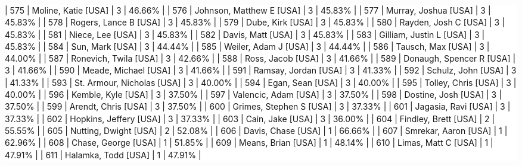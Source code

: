 |  575  | Moline, Katie [USA] |  3 |  46.66% |
|  576  | Johnson, Matthew E [USA] |  3 |  45.83% |
|  577  | Murray, Joshua [USA] |  3 |  45.83% |
|  578  | Rogers, Lance B [USA] |  3 |  45.83% |
|  579  | Dube, Kirk [USA] |  3 |  45.83% |
|  580  | Rayden, Josh C [USA] |  3 |  45.83% |
|  581  | Niece, Lee [USA] |  3 |  45.83% |
|  582  | Davis, Matt [USA] |  3 |  45.83% |
|  583  | Gilliam, Justin L [USA] |  3 |  45.83% |
|  584  | Sun, Mark [USA] |  3 |  44.44% |
|  585  | Weiler, Adam J [USA] |  3 |  44.44% |
|  586  | Tausch, Max [USA] |  3 |  44.00% |
|  587  | Ronevich, Twila [USA] |  3 |  42.66% |
|  588  | Ross, Jacob [USA] |  3 |  41.66% |
|  589  | Donaugh, Spencer R [USA] |  3 |  41.66% |
|  590  | Meade, Michael [USA] |  3 |  41.66% |
|  591  | Ramsay, Jordan [USA] |  3 |  41.33% |
|  592  | Schulz, John [USA] |  3 |  41.33% |
|  593  | St. Armour, Nicholas [USA] |  3 |  40.00% |
|  594  | Egan, Sean [USA] |  3 |  40.00% |
|  595  | Tolley, Chris [USA] |  3 |  40.00% |
|  596  | Kemble, Kyle [USA] |  3 |  37.50% |
|  597  | Valencic, Adam [USA] |  3 |  37.50% |
|  598  | Dostine, Josh [USA] |  3 |  37.50% |
|  599  | Arendt, Chris [USA] |  3 |  37.50% |
|  600  | Grimes, Stephen S [USA] |  3 |  37.33% |
|  601  | Jagasia, Ravi [USA] |  3 |  37.33% |
|  602  | Hopkins, Jeffery [USA] |  3 |  37.33% |
|  603  | Cain, Jake [USA] |  3 |  36.00% |
|  604  | Findley, Brett [USA] |  2 |  55.55% |
|  605  | Nutting, Dwight [USA] |  2 |  52.08% |
|  606  | Davis, Chase [USA] |  1 |  66.66% |
|  607  | Smrekar, Aaron [USA] |  1 |  62.96% |
|  608  | Chase, George [USA] |  1 |  51.85% |
|  609  | Means, Brian [USA] |  1 |  48.14% |
|  610  | Limas, Matt C [USA] |  1 |  47.91% |
|  611  | Halamka, Todd [USA] |  1 |  47.91% |